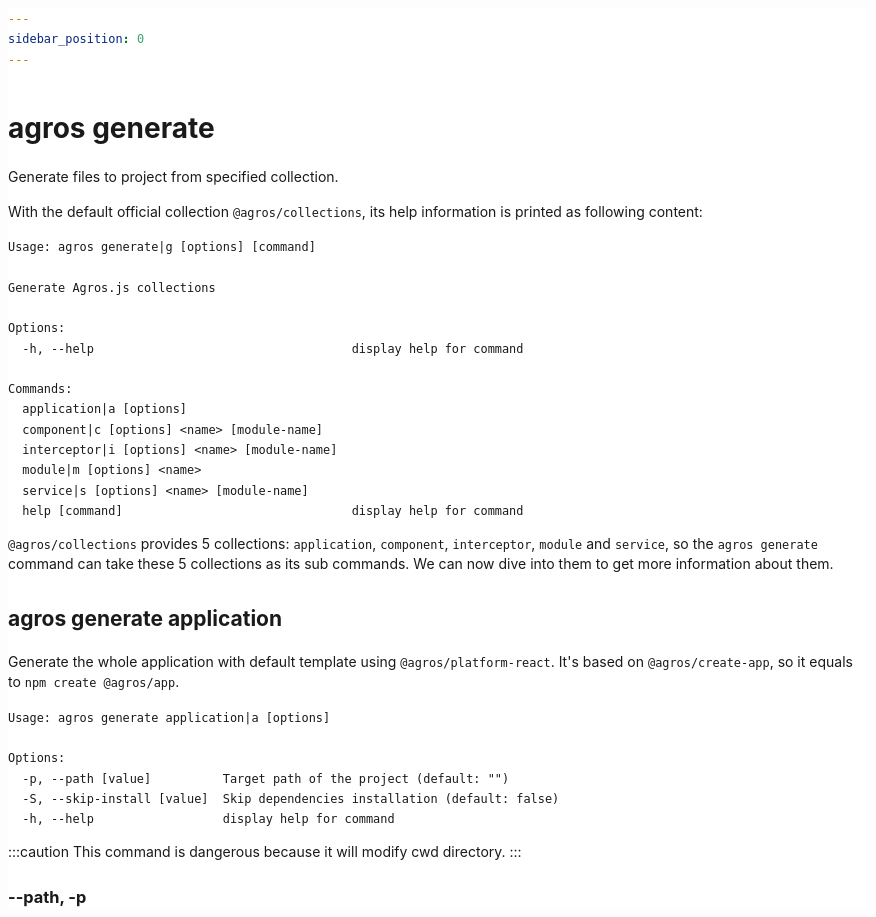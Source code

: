 ```yaml
---
sidebar_position: 0
---
```


# agros generate

Generate files to project from specified collection.

With the default official collection `@agros/collections`, its help information is printed as following content:

```
Usage: agros generate|g [options] [command]

Generate Agros.js collections

Options:
  -h, --help                                    display help for command

Commands:
  application|a [options]
  component|c [options] <name> [module-name]
  interceptor|i [options] <name> [module-name]
  module|m [options] <name>
  service|s [options] <name> [module-name]
  help [command]                                display help for command
```

`@agros/collections` provides 5 collections: `application`, `component`, `interceptor`, `module` and `service`, so the `agros generate` command can take these 5 collections as its sub commands. We can now dive into them to get more information about them.

## agros generate application

Generate the whole application with default template using `@agros/platform-react`. It's based on `@agros/create-app`, so it equals to `npm create @agros/app`.

```
Usage: agros generate application|a [options]

Options:
  -p, --path [value]          Target path of the project (default: "")
  -S, --skip-install [value]  Skip dependencies installation (default: false)
  -h, --help                  display help for command
```

:::caution
This command is dangerous because it will modify cwd directory.
:::

### --path, -p
